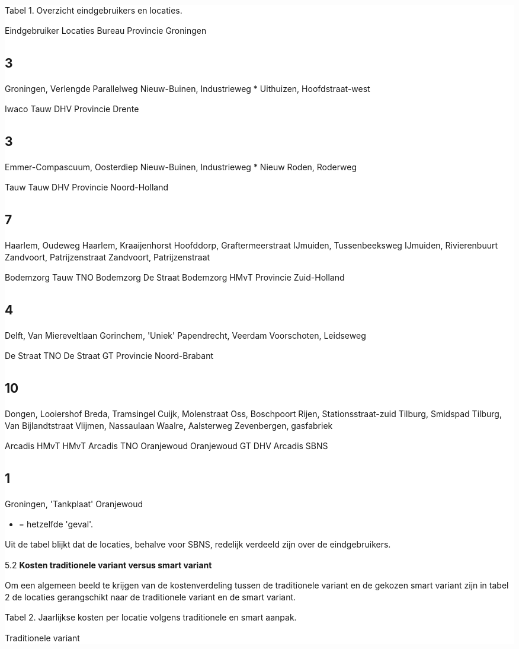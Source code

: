 Tabel 1. Overzicht eindgebruikers en locaties. 

 Eindgebruiker Locaties Bureau Provincie Groningen 

## 3 

 Groningen, Verlengde Parallelweg Nieuw-Buinen, Industrieweg * Uithuizen, Hoofdstraat-west 

 Iwaco Tauw DHV Provincie Drente 

## 3 

 Emmer-Compascuum, Oosterdiep Nieuw-Buinen, Industrieweg * Nieuw Roden, Roderweg 

 Tauw Tauw DHV Provincie Noord-Holland 

## 7 

 Haarlem, Oudeweg Haarlem, Kraaijenhorst Hoofddorp, Graftermeerstraat IJmuiden, Tussenbeeksweg IJmuiden, Rivierenbuurt Zandvoort, Patrijzenstraat Zandvoort, Patrijzenstraat 

 Bodemzorg Tauw TNO Bodemzorg De Straat Bodemzorg HMvT Provincie Zuid-Holland 

## 4 

 Delft, Van Miereveltlaan Gorinchem, 'Uniek' Papendrecht, Veerdam Voorschoten, Leidseweg 

 De Straat TNO De Straat GT Provincie Noord-Brabant 

## 10 

 Dongen, Looiershof Breda, Tramsingel Cuijk, Molenstraat Oss, Boschpoort Rijen, Stationsstraat-zuid Tilburg, Smidspad Tilburg, Van Bijlandtstraat Vlijmen, Nassaulaan Waalre, Aalsterweg Zevenbergen, gasfabriek 

 Arcadis HMvT HMvT Arcadis TNO Oranjewoud Oranjewoud GT DHV Arcadis SBNS 

## 1 

 Groningen, 'Tankplaat' Oranjewoud 

* = hetzelfde 'geval'. 

Uit de tabel blijkt dat de locaties, behalve voor SBNS, redelijk verdeeld zijn over de eindgebruikers. 


5.2 **Kosten traditionele variant versus smart variant** 

Om een algemeen beeld te krijgen van de kostenverdeling tussen de traditionele variant en de gekozen smart variant zijn in tabel 2 de locaties gerangschikt naar de traditionele variant en de smart variant. 

Tabel 2. Jaarlijkse kosten per locatie volgens traditionele en smart aanpak. 

 Traditionele variant 

